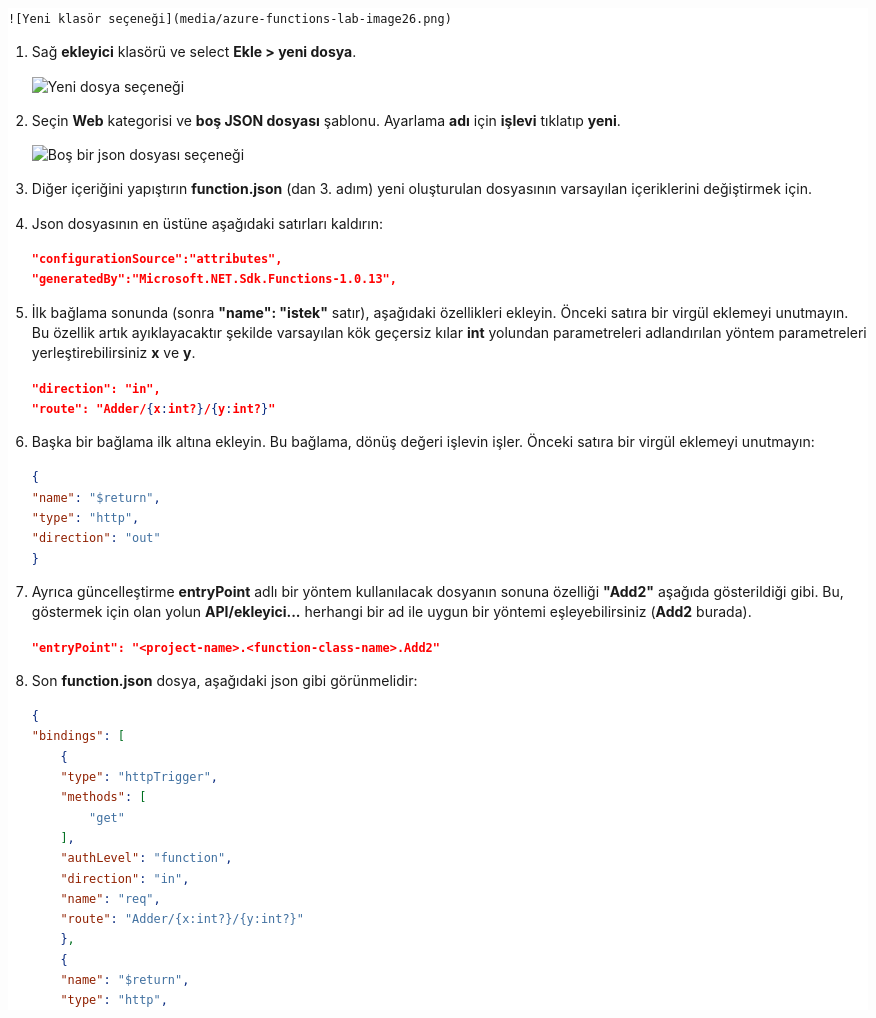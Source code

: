     ![Yeni klasör seçeneği](media/azure-functions-lab-image26.png)

1. Sağ **ekleyici** klasörü ve select **Ekle > yeni dosya**.

    ![Yeni dosya seçeneği](media/azure-functions-lab-image27.png)

1. Seçin **Web** kategorisi ve **boş JSON dosyası** şablonu. Ayarlama **adı** için **işlevi** tıklatıp **yeni**.

    ![Boş bir json dosyası seçeneği](media/azure-functions-lab-image28.png)

1. Diğer içeriğini yapıştırın **function.json** (dan 3. adım) yeni oluşturulan dosyasının varsayılan içeriklerini değiştirmek için.

1. Json dosyasının en üstüne aşağıdaki satırları kaldırın:

    ```json
    "configurationSource":"attributes",
    "generatedBy":"Microsoft.NET.Sdk.Functions-1.0.13",
    ```

1. İlk bağlama sonunda (sonra **"name": "istek"** satır), aşağıdaki özellikleri ekleyin. Önceki satıra bir virgül eklemeyi unutmayın. Bu özellik artık ayıklayacaktır şekilde varsayılan kök geçersiz kılar **int** yolundan parametreleri adlandırılan yöntem parametreleri yerleştirebilirsiniz **x** ve **y**.

    ```json
    "direction": "in",
    "route": "Adder/{x:int?}/{y:int?}"
    ```

1. Başka bir bağlama ilk altına ekleyin. Bu bağlama, dönüş değeri işlevin işler. Önceki satıra bir virgül eklemeyi unutmayın:

    ```json
    {
    "name": "$return",
    "type": "http",
    "direction": "out"
    }
    ```

1. Ayrıca güncelleştirme **entryPoint** adlı bir yöntem kullanılacak dosyanın sonuna özelliği **"Add2"** aşağıda gösterildiği gibi. Bu, göstermek için olan yolun **API/ekleyici...**  herhangi bir ad ile uygun bir yöntemi eşleyebilirsiniz (**Add2** burada).

    ```json
    "entryPoint": "<project-name>.<function-class-name>.Add2"
    ```

1. Son **function.json** dosya, aşağıdaki json gibi görünmelidir:

    ```json
    {
    "bindings": [
        {
        "type": "httpTrigger",
        "methods": [
            "get"
        ],
        "authLevel": "function",
        "direction": "in",
        "name": "req",
        "route": "Adder/{x:int?}/{y:int?}"
        },
        {
        "name": "$return",
        "type": "http",